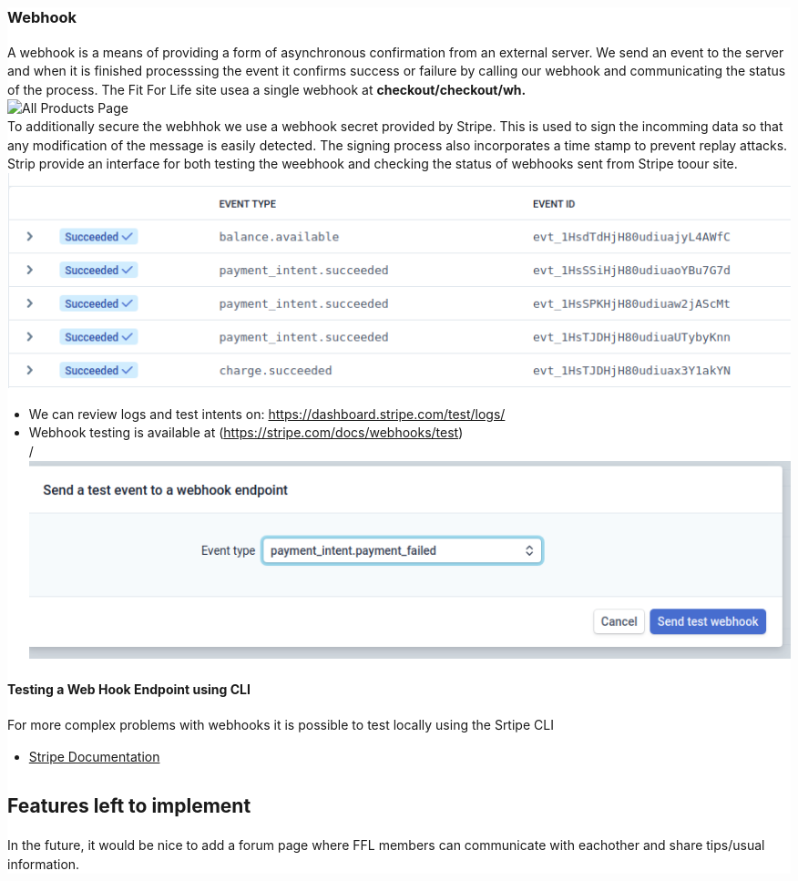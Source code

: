 ### Webhook
A webhook is a means of providing a form of asynchronous confirmation from an external server. We send an event to the server and when it is finished processsing the event it confirms success or failure by calling our webhook and communicating the status of the process.
The Fit For Life site usea a single webhook at **checkout/checkout/wh.**
<br>
![All Products Page](https://github.com/johnosbb/FullStackDeveloper/blob/master/webhookflow.jpg)
<br>
To additionally secure the webhhok we use a webhook secret provided by Stripe. This is used to sign the incomming data so that any modification of the message is easily detected. The signing process also incorporates a time stamp to prevent replay attacks.
Strip provide an interface for both testing the weebhook and checking the status of webhooks sent from Stripe toour site.
![Stripe Logs](diagrams/strip_intent_logs.png)
* We can review logs and test intents on: https://dashboard.stripe.com/test/logs/
* Webhook testing is available at (https://stripe.com/docs/webhooks/test) <br>/
![Stripe Webhook Testing](diagrams/testwebhook.png)

#### Testing a Web Hook Endpoint using CLI
For more complex problems with webhooks it is possible to test locally using the Srtipe CLI
* [Stripe Documentation](https://stripe.com/docs/webhooks/test)

## Features left to implement
In the future, it would be nice to add a forum page where FFL members can communicate with eachother and share tips/usual information. 

